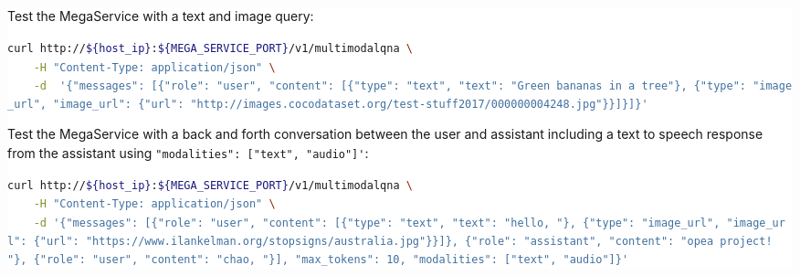 Test the MegaService with a text and image query:

```bash
curl http://${host_ip}:${MEGA_SERVICE_PORT}/v1/multimodalqna \
    -H "Content-Type: application/json" \
    -d  '{"messages": [{"role": "user", "content": [{"type": "text", "text": "Green bananas in a tree"}, {"type": "image_url", "image_url": {"url": "http://images.cocodataset.org/test-stuff2017/000000004248.jpg"}}]}]}'
```

Test the MegaService with a back and forth conversation between the user and assistant including a text to speech response from the assistant using `"modalities": ["text", "audio"]'`:

```bash
curl http://${host_ip}:${MEGA_SERVICE_PORT}/v1/multimodalqna \
	-H "Content-Type: application/json" \
	-d '{"messages": [{"role": "user", "content": [{"type": "text", "text": "hello, "}, {"type": "image_url", "image_url": {"url": "https://www.ilankelman.org/stopsigns/australia.jpg"}}]}, {"role": "assistant", "content": "opea project! "}, {"role": "user", "content": "chao, "}], "max_tokens": 10, "modalities": ["text", "audio"]}'
```
